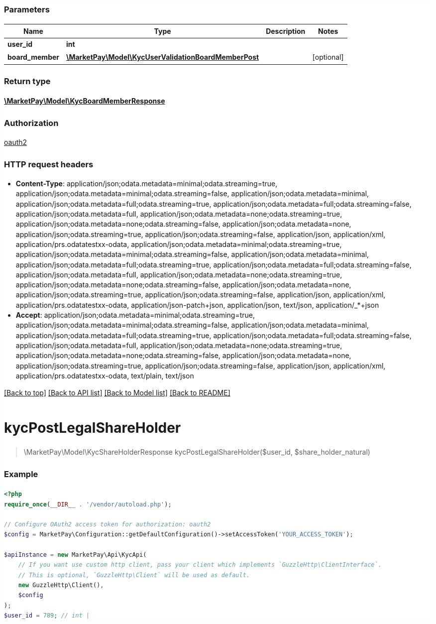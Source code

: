 ### Parameters

Name | Type | Description  | Notes
------------- | ------------- | ------------- | -------------
 **user_id** | **int**|  |
 **board_member** | [**\MarketPay\Model\KycUserValidationBoardMemberPost**](../Model/KycUserValidationBoardMemberPost.md)|  | [optional]

### Return type

[**\MarketPay\Model\KycBoardMemberResponse**](../Model/KycBoardMemberResponse.md)

### Authorization

[oauth2](../../README.md#oauth2)

### HTTP request headers

 - **Content-Type**: application/json;odata.metadata=minimal;odata.streaming=true, application/json;odata.metadata=minimal;odata.streaming=false, application/json;odata.metadata=minimal, application/json;odata.metadata=full;odata.streaming=true, application/json;odata.metadata=full;odata.streaming=false, application/json;odata.metadata=full, application/json;odata.metadata=none;odata.streaming=true, application/json;odata.metadata=none;odata.streaming=false, application/json;odata.metadata=none, application/json;odata.streaming=true, application/json;odata.streaming=false, application/json, application/xml, application/prs.odatatestxx-odata, application/json;odata.metadata=minimal;odata.streaming=true, application/json;odata.metadata=minimal;odata.streaming=false, application/json;odata.metadata=minimal, application/json;odata.metadata=full;odata.streaming=true, application/json;odata.metadata=full;odata.streaming=false, application/json;odata.metadata=full, application/json;odata.metadata=none;odata.streaming=true, application/json;odata.metadata=none;odata.streaming=false, application/json;odata.metadata=none, application/json;odata.streaming=true, application/json;odata.streaming=false, application/json, application/xml, application/prs.odatatestxx-odata, application/json-patch+json, application/json, text/json, application/_*+json
 - **Accept**: application/json;odata.metadata=minimal;odata.streaming=true, application/json;odata.metadata=minimal;odata.streaming=false, application/json;odata.metadata=minimal, application/json;odata.metadata=full;odata.streaming=true, application/json;odata.metadata=full;odata.streaming=false, application/json;odata.metadata=full, application/json;odata.metadata=none;odata.streaming=true, application/json;odata.metadata=none;odata.streaming=false, application/json;odata.metadata=none, application/json;odata.streaming=true, application/json;odata.streaming=false, application/json, application/xml, application/prs.odatatestxx-odata, text/plain, text/json

[[Back to top]](#) [[Back to API list]](../../README.md#documentation-for-api-endpoints) [[Back to Model list]](../../README.md#documentation-for-models) [[Back to README]](../../README.md)

# **kycPostLegalShareHolder**
> \MarketPay\Model\KycShareHolderResponse kycPostLegalShareHolder($user_id, $share_holder_natural)



### Example
```php
<?php
require_once(__DIR__ . '/vendor/autoload.php');

// Configure OAuth2 access token for authorization: oauth2
$config = MarketPay\Configuration::getDefaultConfiguration()->setAccessToken('YOUR_ACCESS_TOKEN');

$apiInstance = new MarketPay\Api\KycApi(
    // If you want use custom http client, pass your client which implements `GuzzleHttp\ClientInterface`.
    // This is optional, `GuzzleHttp\Client` will be used as default.
    new GuzzleHttp\Client(),
    $config
);
$user_id = 789; // int | 
```